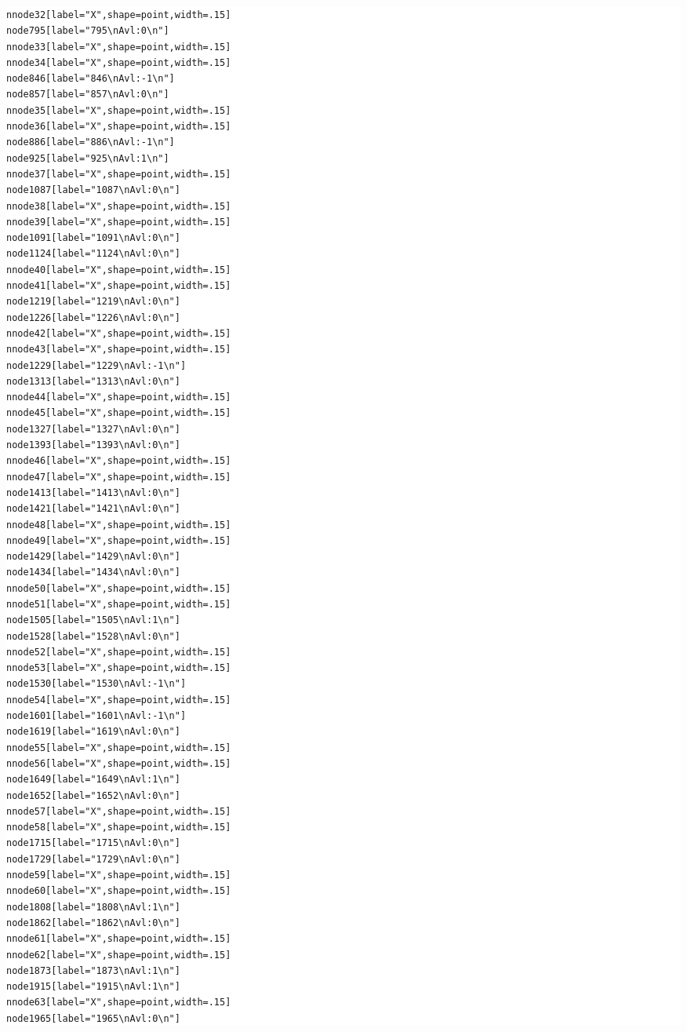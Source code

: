    nnode32[label="X",shape=point,width=.15]
    node795[label="795\nAvl:0\n"]
    nnode33[label="X",shape=point,width=.15]
    nnode34[label="X",shape=point,width=.15]
    node846[label="846\nAvl:-1\n"]
    node857[label="857\nAvl:0\n"]
    nnode35[label="X",shape=point,width=.15]
    nnode36[label="X",shape=point,width=.15]
    node886[label="886\nAvl:-1\n"]
    node925[label="925\nAvl:1\n"]
    nnode37[label="X",shape=point,width=.15]
    node1087[label="1087\nAvl:0\n"]
    nnode38[label="X",shape=point,width=.15]
    nnode39[label="X",shape=point,width=.15]
    node1091[label="1091\nAvl:0\n"]
    node1124[label="1124\nAvl:0\n"]
    nnode40[label="X",shape=point,width=.15]
    nnode41[label="X",shape=point,width=.15]
    node1219[label="1219\nAvl:0\n"]
    node1226[label="1226\nAvl:0\n"]
    nnode42[label="X",shape=point,width=.15]
    nnode43[label="X",shape=point,width=.15]
    node1229[label="1229\nAvl:-1\n"]
    node1313[label="1313\nAvl:0\n"]
    nnode44[label="X",shape=point,width=.15]
    nnode45[label="X",shape=point,width=.15]
    node1327[label="1327\nAvl:0\n"]
    node1393[label="1393\nAvl:0\n"]
    nnode46[label="X",shape=point,width=.15]
    nnode47[label="X",shape=point,width=.15]
    node1413[label="1413\nAvl:0\n"]
    node1421[label="1421\nAvl:0\n"]
    nnode48[label="X",shape=point,width=.15]
    nnode49[label="X",shape=point,width=.15]
    node1429[label="1429\nAvl:0\n"]
    node1434[label="1434\nAvl:0\n"]
    nnode50[label="X",shape=point,width=.15]
    nnode51[label="X",shape=point,width=.15]
    node1505[label="1505\nAvl:1\n"]
    node1528[label="1528\nAvl:0\n"]
    nnode52[label="X",shape=point,width=.15]
    nnode53[label="X",shape=point,width=.15]
    node1530[label="1530\nAvl:-1\n"]
    nnode54[label="X",shape=point,width=.15]
    node1601[label="1601\nAvl:-1\n"]
    node1619[label="1619\nAvl:0\n"]
    nnode55[label="X",shape=point,width=.15]
    nnode56[label="X",shape=point,width=.15]
    node1649[label="1649\nAvl:1\n"]
    node1652[label="1652\nAvl:0\n"]
    nnode57[label="X",shape=point,width=.15]
    nnode58[label="X",shape=point,width=.15]
    node1715[label="1715\nAvl:0\n"]
    node1729[label="1729\nAvl:0\n"]
    nnode59[label="X",shape=point,width=.15]
    nnode60[label="X",shape=point,width=.15]
    node1808[label="1808\nAvl:1\n"]
    node1862[label="1862\nAvl:0\n"]
    nnode61[label="X",shape=point,width=.15]
    nnode62[label="X",shape=point,width=.15]
    node1873[label="1873\nAvl:1\n"]
    node1915[label="1915\nAvl:1\n"]
    nnode63[label="X",shape=point,width=.15]
    node1965[label="1965\nAvl:0\n"]